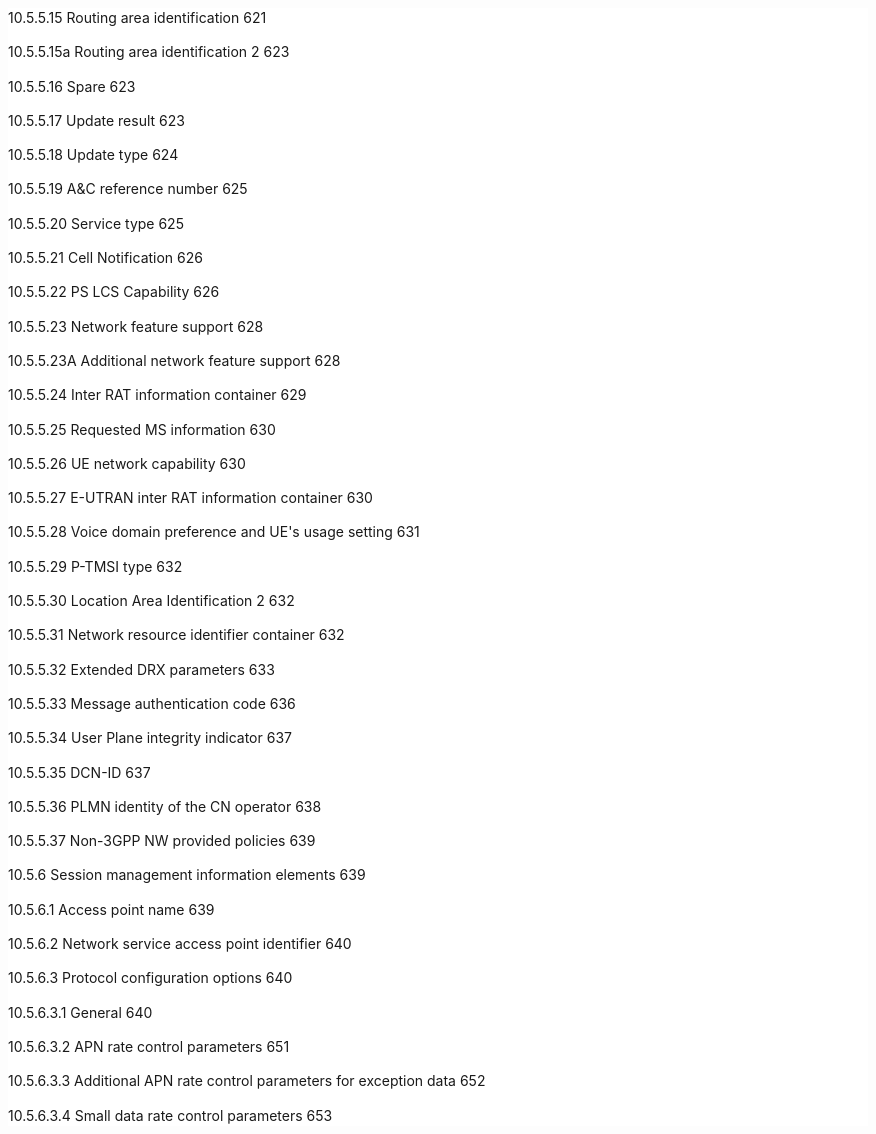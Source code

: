 10.5.5.15 Routing area identification 621

10.5.5.15a Routing area identification 2 623

10.5.5.16 Spare 623

10.5.5.17 Update result 623

10.5.5.18 Update type 624

10.5.5.19 A&C reference number 625

10.5.5.20 Service type 625

10.5.5.21 Cell Notification 626

10.5.5.22 PS LCS Capability 626

10.5.5.23 Network feature support 628

10.5.5.23A Additional network feature support 628

10.5.5.24 Inter RAT information container 629

10.5.5.25 Requested MS information 630

10.5.5.26 UE network capability 630

10.5.5.27 E-UTRAN inter RAT information container 630

10.5.5.28 Voice domain preference and UE\'s usage setting 631

10.5.5.29 P-TMSI type 632

10.5.5.30 Location Area Identification 2 632

10.5.5.31 Network resource identifier container 632

10.5.5.32 Extended DRX parameters 633

10.5.5.33 Message authentication code 636

10.5.5.34 User Plane integrity indicator 637

10.5.5.35 DCN-ID 637

10.5.5.36 PLMN identity of the CN operator 638

10.5.5.37 Non-3GPP NW provided policies 639

10.5.6 Session management information elements 639

10.5.6.1 Access point name 639

10.5.6.2 Network service access point identifier 640

10.5.6.3 Protocol configuration options 640

10.5.6.3.1 General 640

10.5.6.3.2 APN rate control parameters 651

10.5.6.3.3 Additional APN rate control parameters for exception data 652

10.5.6.3.4 Small data rate control parameters 653
